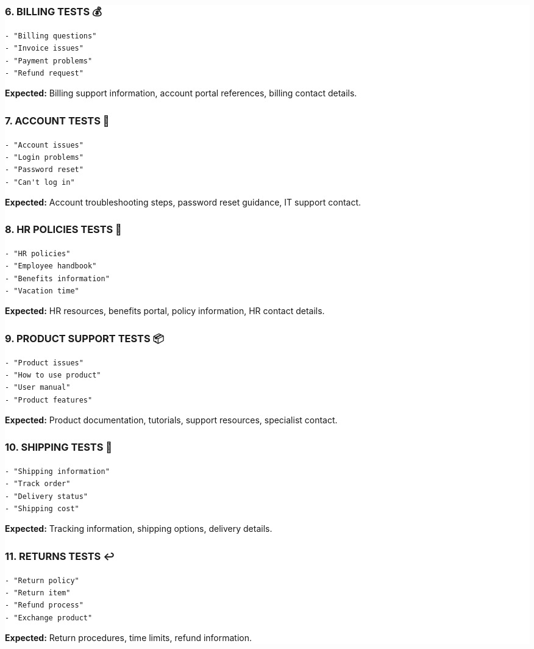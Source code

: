 ### 6. **BILLING TESTS** 💰
```
- "Billing questions"
- "Invoice issues"
- "Payment problems"
- "Refund request"
```
**Expected:** Billing support information, account portal references, billing contact details.

### 7. **ACCOUNT TESTS** 🔐
```
- "Account issues"
- "Login problems"
- "Password reset"
- "Can't log in"
```
**Expected:** Account troubleshooting steps, password reset guidance, IT support contact.

### 8. **HR POLICIES TESTS** 👥
```
- "HR policies"
- "Employee handbook"
- "Benefits information"
- "Vacation time"
```
**Expected:** HR resources, benefits portal, policy information, HR contact details.

### 9. **PRODUCT SUPPORT TESTS** 📦
```
- "Product issues"
- "How to use product"
- "User manual"
- "Product features"
```
**Expected:** Product documentation, tutorials, support resources, specialist contact.

### 10. **SHIPPING TESTS** 🚚
```
- "Shipping information"
- "Track order"
- "Delivery status"
- "Shipping cost"
```
**Expected:** Tracking information, shipping options, delivery details.

### 11. **RETURNS TESTS** ↩️
```
- "Return policy"
- "Return item"
- "Refund process"
- "Exchange product"
```
**Expected:** Return procedures, time limits, refund information.

